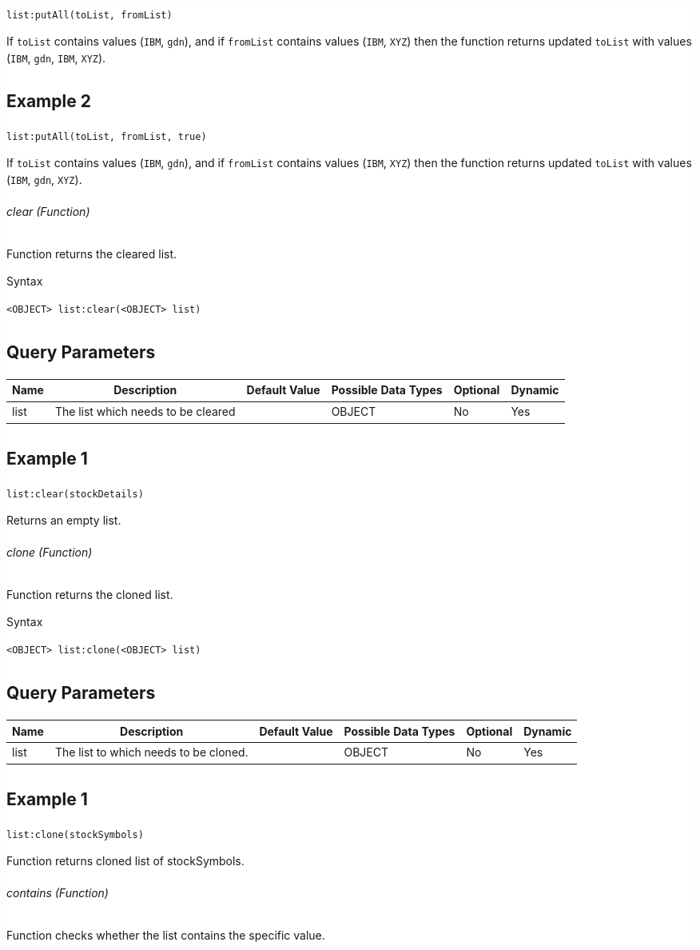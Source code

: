     list:putAll(toList, fromList)

If `toList` contains values (`IBM`, `gdn`), and if `fromList` contains values (`IBM`, `XYZ`) then the function returns updated `toList` with values (`IBM`, `gdn`, `IBM`, `XYZ`).

## Example 2

    list:putAll(toList, fromList, true)

If `toList` contains values (`IBM`, `gdn`), and if `fromList` contains values (`IBM`, `XYZ`) then the function returns updated `toList` with values (`IBM`, `gdn`, `XYZ`).

###### clear (Function)

Function returns the cleared list.

Syntax

    <OBJECT> list:clear(<OBJECT> list)

## Query Parameters

| Name | Description                        | Default Value | Possible Data Types | Optional | Dynamic |
|------|------------------------------------|---------------|---------------------|----------|---------|
| list | The list which needs to be cleared |               | OBJECT              | No       | Yes     |

## Example 1

    list:clear(stockDetails)

Returns an empty list.

###### clone (Function)

Function returns the cloned list.

Syntax

    <OBJECT> list:clone(<OBJECT> list)

## Query Parameters

| Name | Description                           | Default Value | Possible Data Types | Optional | Dynamic |
|------|---------------------------------------|---------------|---------------------|----------|---------|
| list | The list to which needs to be cloned. |               | OBJECT              | No       | Yes     |

## Example 1

    list:clone(stockSymbols)

Function returns cloned list of stockSymbols.

###### contains (Function)

Function checks whether the list contains the specific value.
